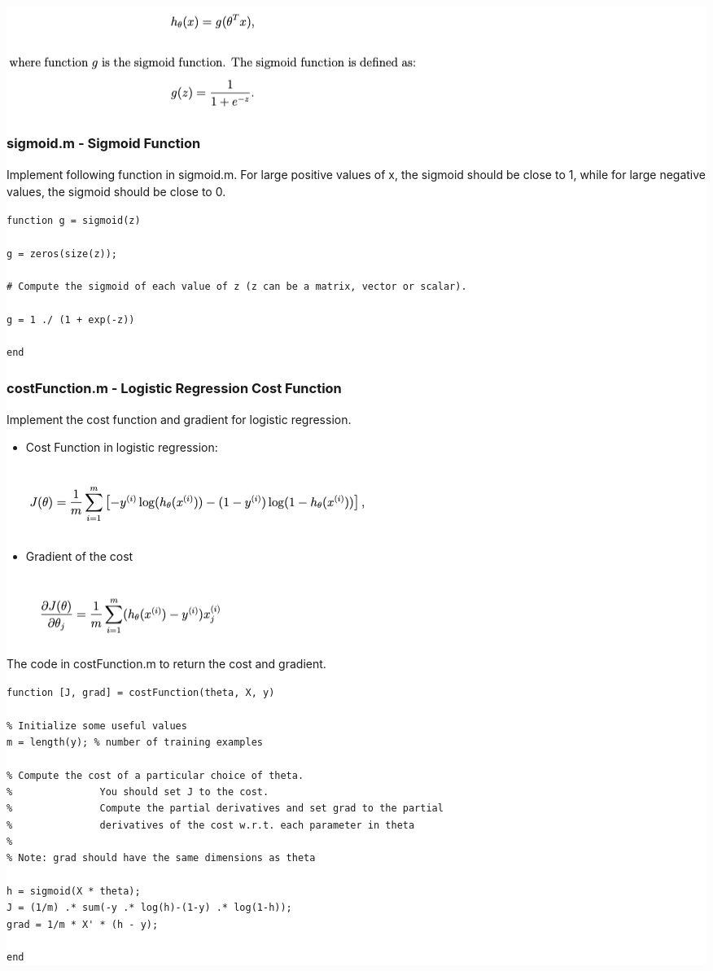 ![sigmoid](Figure/Sigmond.png)

### sigmoid.m - Sigmoid Function
Implement following function in sigmoid.m.
For large positive values of x, the sigmoid should be close to 1, while for large negative values, the sigmoid should be close to 0.

```
function g = sigmoid(z)

g = zeros(size(z));

# Compute the sigmoid of each value of z (z can be a matrix, vector or scalar).

g = 1 ./ (1 + exp(-z))

end
```

### costFunction.m - Logistic Regression Cost Function
Implement the cost function and gradient for logistic regression.

- Cost Function in logistic regression:

![costFunction](Figure/costFunction.png)

- Gradient of the cost

![Gradient](Figure/gradient.png)

The code in costFunction.m to return the cost and gradient.

```
function [J, grad] = costFunction(theta, X, y)

% Initialize some useful values
m = length(y); % number of training examples

% Compute the cost of a particular choice of theta.
%               You should set J to the cost.
%               Compute the partial derivatives and set grad to the partial
%               derivatives of the cost w.r.t. each parameter in theta
%
% Note: grad should have the same dimensions as theta

h = sigmoid(X * theta);
J = (1/m) .* sum(-y .* log(h)-(1-y) .* log(1-h));
grad = 1/m * X' * (h - y);

end
```